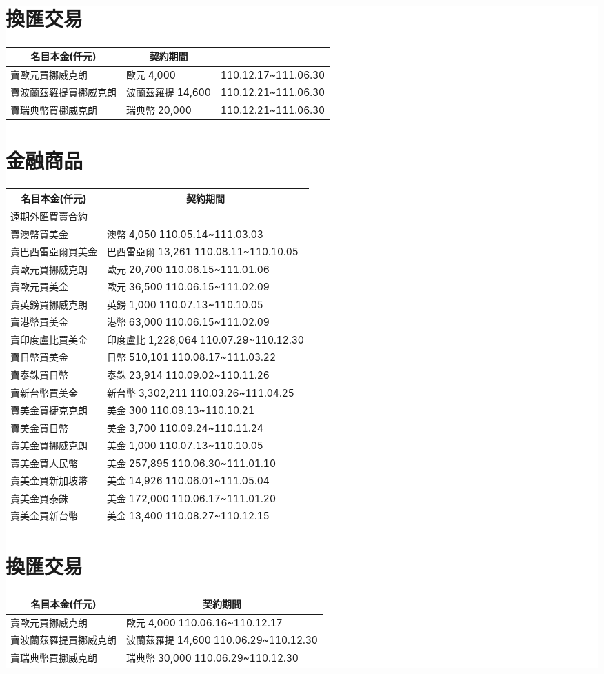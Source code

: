 # 換匯交易

|名目本金(仟元)|契約期間| |
|---|---|---|
|賣歐元買挪威克朗|歐元 4,000|110.12.17~111.06.30|
|賣波蘭茲羅提買挪威克朗|波蘭茲羅提 14,600|110.12.21~111.06.30|
|賣瑞典幣買挪威克朗|瑞典幣 20,000|110.12.21~111.06.30|# 合 約 金 額

# 金融商品

|名目本金(仟元)|契約期間|
|---|---|
|遠期外匯買賣合約| |
|賣澳幣買美金|澳幣 4,050 110.05.14~111.03.03|
|賣巴西雷亞爾買美金|巴西雷亞爾 13,261 110.08.11~110.10.05|
|賣歐元買挪威克朗|歐元 20,700 110.06.15~111.01.06|
|賣歐元買美金|歐元 36,500 110.06.15~111.02.09|
|賣英鎊買挪威克朗|英鎊 1,000 110.07.13~110.10.05|
|賣港幣買美金|港幣 63,000 110.06.15~111.02.09|
|賣印度盧比買美金|印度盧比 1,228,064 110.07.29~110.12.30|
|賣日幣買美金|日幣 510,101 110.08.17~111.03.22|
|賣泰銖買日幣|泰銖 23,914 110.09.02~110.11.26|
|賣新台幣買美金|新台幣 3,302,211 110.03.26~111.04.25|
|賣美金買捷克克朗|美金 300 110.09.13~110.10.21|
|賣美金買日幣|美金 3,700 110.09.24~110.11.24|
|賣美金買挪威克朗|美金 1,000 110.07.13~110.10.05|
|賣美金買人民幣|美金 257,895 110.06.30~111.01.10|
|賣美金買新加坡幣|美金 14,926 110.06.01~111.05.04|
|賣美金買泰銖|美金 172,000 110.06.17~111.01.20|
|賣美金買新台幣|美金 13,400 110.08.27~110.12.15|

# 換匯交易

|名目本金(仟元)|契約期間|
|---|---|
|賣歐元買挪威克朗|歐元 4,000 110.06.16~110.12.17|
|賣波蘭茲羅提買挪威克朗|波蘭茲羅提 14,600 110.06.29~110.12.30|
|賣瑞典幣買挪威克朗|瑞典幣 30,000 110.06.29~110.12.30|

